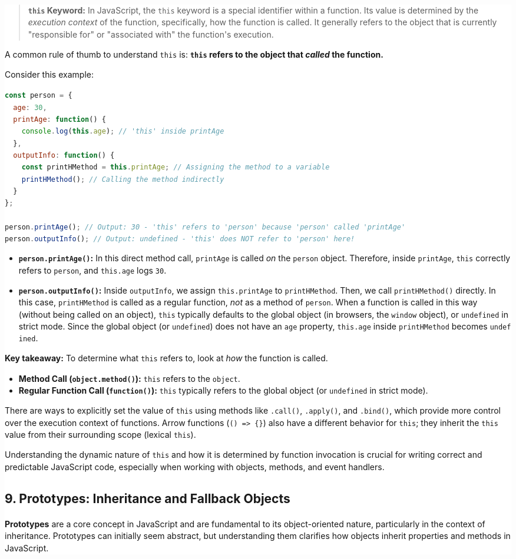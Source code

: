 > **`this` Keyword:** In JavaScript, the `this` keyword is a special identifier within a function. Its value is determined by the *execution context* of the function, specifically, how the function is called.  It generally refers to the object that is currently "responsible for" or "associated with" the function's execution.

A common rule of thumb to understand `this` is: **`this` refers to the object that *called* the function.**

Consider this example:

```javascript
const person = {
  age: 30,
  printAge: function() {
    console.log(this.age); // 'this' inside printAge
  },
  outputInfo: function() {
    const printHMethod = this.printAge; // Assigning the method to a variable
    printHMethod(); // Calling the method indirectly
  }
};

person.printAge(); // Output: 30 - 'this' refers to 'person' because 'person' called 'printAge'
person.outputInfo(); // Output: undefined - 'this' does NOT refer to 'person' here!
```

*   **`person.printAge()`:** In this direct method call, `printAge` is called *on* the `person` object.  Therefore, inside `printAge`, `this` correctly refers to `person`, and `this.age` logs `30`.

*   **`person.outputInfo()`:** Inside `outputInfo`, we assign `this.printAge` to `printHMethod`. Then, we call `printHMethod()` directly. In this case, `printHMethod` is called as a regular function, *not* as a method of `person`.  When a function is called in this way (without being called on an object), `this` typically defaults to the global object (in browsers, the `window` object), or `undefined` in strict mode. Since the global object (or `undefined`) does not have an `age` property, `this.age` inside `printHMethod` becomes `undefined`.

**Key takeaway:** To determine what `this` refers to, look at *how* the function is called.

*   **Method Call (`object.method()`):**  `this` refers to the `object`.
*   **Regular Function Call (`function()`):**  `this` typically refers to the global object (or `undefined` in strict mode).

There are ways to explicitly set the value of `this` using methods like `.call()`, `.apply()`, and `.bind()`, which provide more control over the execution context of functions. Arrow functions (`() => {}`) also have a different behavior for `this`; they inherit the `this` value from their surrounding scope (lexical `this`).

Understanding the dynamic nature of `this` and how it is determined by function invocation is crucial for writing correct and predictable JavaScript code, especially when working with objects, methods, and event handlers.

## 9. Prototypes: Inheritance and Fallback Objects

**Prototypes** are a core concept in JavaScript and are fundamental to its object-oriented nature, particularly in the context of inheritance. Prototypes can initially seem abstract, but understanding them clarifies how objects inherit properties and methods in JavaScript.
